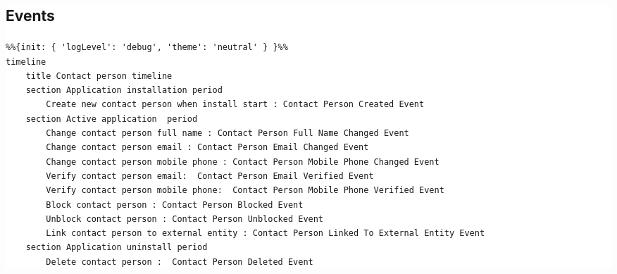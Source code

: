 ## Events

```mermaid
%%{init: { 'logLevel': 'debug', 'theme': 'neutral' } }%%
timeline
    title Contact person timeline
    section Application installation period
        Create new contact person when install start : Contact Person Created Event
    section Active application  period
        Change contact person full name : Contact Person Full Name Changed Event
        Change contact person email : Contact Person Email Changed Event
        Change contact person mobile phone : Contact Person Mobile Phone Changed Event
        Verify contact person email:  Contact Person Email Verified Event
        Verify contact person mobile phone:  Contact Person Mobile Phone Verified Event
        Block contact person : Contact Person Blocked Event
        Unblock contact person : Contact Person Unblocked Event
        Link contact person to external entity : Contact Person Linked To External Entity Event
    section Application uninstall period
        Delete contact person :  Contact Person Deleted Event
```